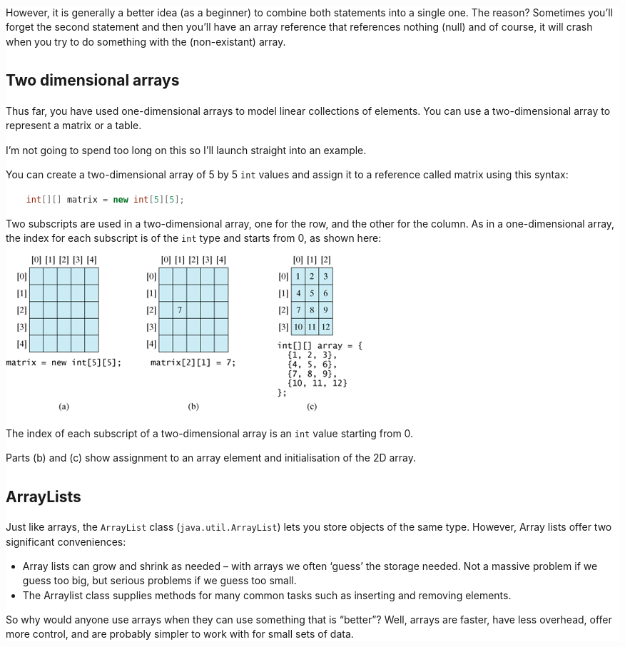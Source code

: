 However, it is generally a better idea (as a beginner) to combine both statements into a single one.
The reason? Sometimes you’ll forget the second statement and then you’ll have an array reference that references nothing (null) and of course, it will crash when you try to do something with the (non-existant) array.


## Two dimensional arrays

Thus far, you have used one-dimensional arrays to model linear collections of elements. You can use a two-dimensional array to represent a matrix or a table.

I’m not going to spend too long on this so I’ll launch straight into an example.

You can create a two-dimensional array of 5 by 5 ``int`` values and assign it to a reference called matrix using this syntax:

```java
	int[][] matrix = new int[5][5];
```

Two subscripts are used in a two-dimensional array, one for the row, and the other for the column. As in a one-dimensional array, the index for each subscript is of the ``int`` type and starts from 0, as shown here:

![alt text](../images/fig3.png "")
 
The index of each subscript of a two-dimensional array is an ``int`` value starting from 0.

Parts (b) and (c) show assignment to an array element and initialisation of the 2D array.


## ArrayLists

Just like arrays, the ```ArrayList``` class (```java.util.ArrayList```) lets you store objects of the same type. However, Array lists offer two significant conveniences:
-	Array lists can grow and shrink as needed – with arrays we often ‘guess’ the storage needed. Not a massive problem if we guess too big, but serious problems if we guess too small.
-	The Arraylist class supplies methods for many common tasks such as inserting and removing elements.

So why would anyone use arrays when they can use something that is “better”?
Well, arrays are faster, have less overhead, offer more control, and are probably simpler to work with for small sets of data.
